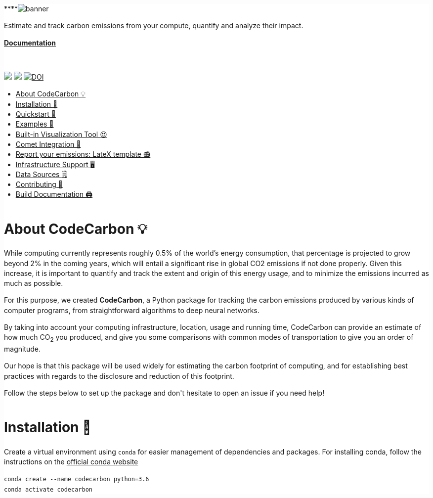 ****![banner](docs/edit/images/banner.png)

Estimate and track carbon emissions from your compute, quantify and analyze their impact.

[**Documentation**](https://mlco2.github.io/codecarbon)

<br/>

[![](https://img.shields.io/conda/v/codecarbon/codecarbon?color=C9FB37)](https://anaconda.org/codecarbon/codecarbon)
[![](https://img.shields.io/pypi/v/codecarbon?color=024758)](https://pypi.org/project/codecarbon/)
[![DOI](https://zenodo.org/badge/263364731.svg)](https://zenodo.org/badge/latestdoi/263364731)


- [About CodeCarbon 💡](#about-codecarbon-)
- [Installation :battery:](#installation-battery)
- [Quickstart 🚀](#quickstart-)
- [Examples 🐤](#examples-)
- [Built-in Visualization Tool :heart_eyes:](#built-in-visualization-tool-heart_eyes)
- [Comet Integration 🥂](#comet-integration-)
- [Report your emissions: LateX template 📻](#report-your-emissions-latex-template-)
- [Infrastructure Support 🖥️](#infrastructure-support-️)
- [Data Sources 🗒️](#data-sources-️)
- [Contributing 🤝](#contributing-)
- [Build Documentation 🖨️](#build-documentation-️)

# About CodeCarbon 💡

While computing currently represents roughly 0.5% of the world’s energy consumption, that percentage is projected to grow beyond 2% in the coming years, which will entail a significant rise in global CO2 emissions if not done properly. Given this increase, it is important to quantify and track the extent and origin of this energy usage, and to minimize the emissions incurred as much as possible.

For this purpose, we created **CodeCarbon**, a Python package for tracking the carbon emissions produced by various kinds of computer programs, from straightforward algorithms to deep neural networks.

By taking into account your computing infrastructure, location, usage and running time, CodeCarbon can provide an estimate of how much CO<sub>2</sub> you produced, and give you some comparisons with common modes of transportation to give you an order of magnitude.

Our hope is that this package will be used widely for estimating the carbon footprint of computing, and for establishing best practices with regards to the disclosure and reduction of this footprint.

Follow the steps below to set up the package and don't hesitate to open an issue if you need help!


# Installation :battery:
Create a virtual environment using `conda` for easier management of dependencies and packages.
For installing conda, follow the instructions on the [official conda website](https://docs.conda.io/projects/conda/en/latest/user-guide/install/)

```
conda create --name codecarbon python=3.6
conda activate codecarbon
```
